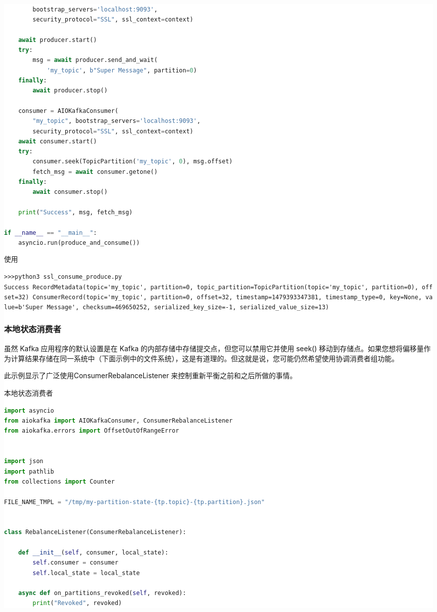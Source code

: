 ```python
        bootstrap_servers='localhost:9093',
        security_protocol="SSL", ssl_context=context)

    await producer.start()
    try:
        msg = await producer.send_and_wait(
            'my_topic', b"Super Message", partition=0)
    finally:
        await producer.stop()

    consumer = AIOKafkaConsumer(
        "my_topic", bootstrap_servers='localhost:9093',
        security_protocol="SSL", ssl_context=context)
    await consumer.start()
    try:
        consumer.seek(TopicPartition('my_topic', 0), msg.offset)
        fetch_msg = await consumer.getone()
    finally:
        await consumer.stop()

    print("Success", msg, fetch_msg)

if __name__ == "__main__":
    asyncio.run(produce_and_consume())
```

使用

```shell
>>>python3 ssl_consume_produce.py
Success RecordMetadata(topic='my_topic', partition=0, topic_partition=TopicPartition(topic='my_topic', partition=0), offset=32) ConsumerRecord(topic='my_topic', partition=0, offset=32, timestamp=1479393347381, timestamp_type=0, key=None, value=b'Super Message', checksum=469650252, serialized_key_size=-1, serialized_value_size=13)
```

### 本地状态消费者

虽然 Kafka 应用程序的默认设置是在 Kafka 的内部存储中存储提交点，但您可以禁用它并使用 seek() 移动到存储点。如果您想将偏移量作为计算结果存储在同一系统中（下面示例中的文件系统），这是有道理的。但这就是说，您可能仍然希望使用协调消费者组功能。

此示例显示了广泛使用ConsumerRebalanceListener 来控制重新平衡之前和之后所做的事情。

本地状态消费者

```python
import asyncio
from aiokafka import AIOKafkaConsumer, ConsumerRebalanceListener
from aiokafka.errors import OffsetOutOfRangeError


import json
import pathlib
from collections import Counter

FILE_NAME_TMPL = "/tmp/my-partition-state-{tp.topic}-{tp.partition}.json"


class RebalanceListener(ConsumerRebalanceListener):

    def __init__(self, consumer, local_state):
        self.consumer = consumer
        self.local_state = local_state

    async def on_partitions_revoked(self, revoked):
        print("Revoked", revoked)
```